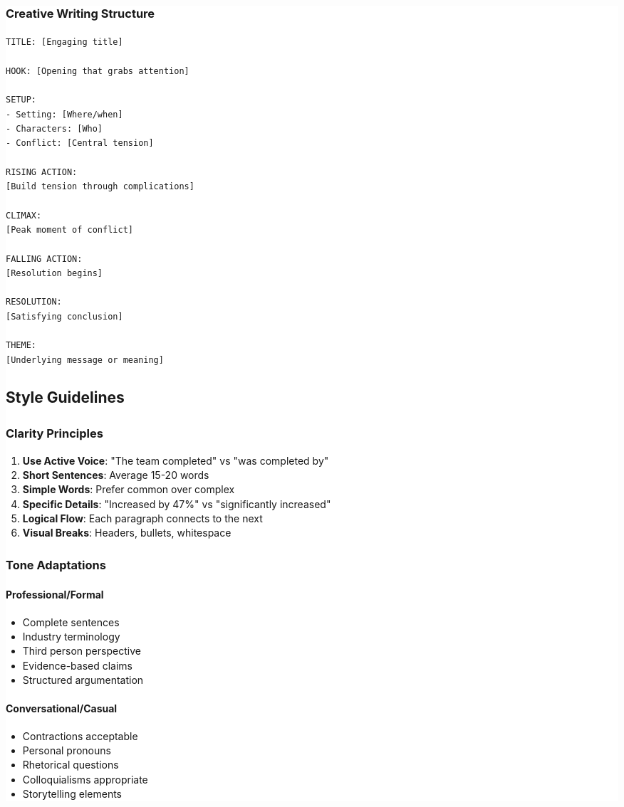 ### Creative Writing Structure
```
TITLE: [Engaging title]

HOOK: [Opening that grabs attention]

SETUP:
- Setting: [Where/when]
- Characters: [Who]
- Conflict: [Central tension]

RISING ACTION:
[Build tension through complications]

CLIMAX:
[Peak moment of conflict]

FALLING ACTION:
[Resolution begins]

RESOLUTION:
[Satisfying conclusion]

THEME:
[Underlying message or meaning]
```

## Style Guidelines

### Clarity Principles
1. **Use Active Voice**: "The team completed" vs "was completed by"
2. **Short Sentences**: Average 15-20 words
3. **Simple Words**: Prefer common over complex
4. **Specific Details**: "Increased by 47%" vs "significantly increased"
5. **Logical Flow**: Each paragraph connects to the next
6. **Visual Breaks**: Headers, bullets, whitespace

### Tone Adaptations

#### Professional/Formal
- Complete sentences
- Industry terminology
- Third person perspective
- Evidence-based claims
- Structured argumentation

#### Conversational/Casual
- Contractions acceptable
- Personal pronouns
- Rhetorical questions
- Colloquialisms appropriate
- Storytelling elements
